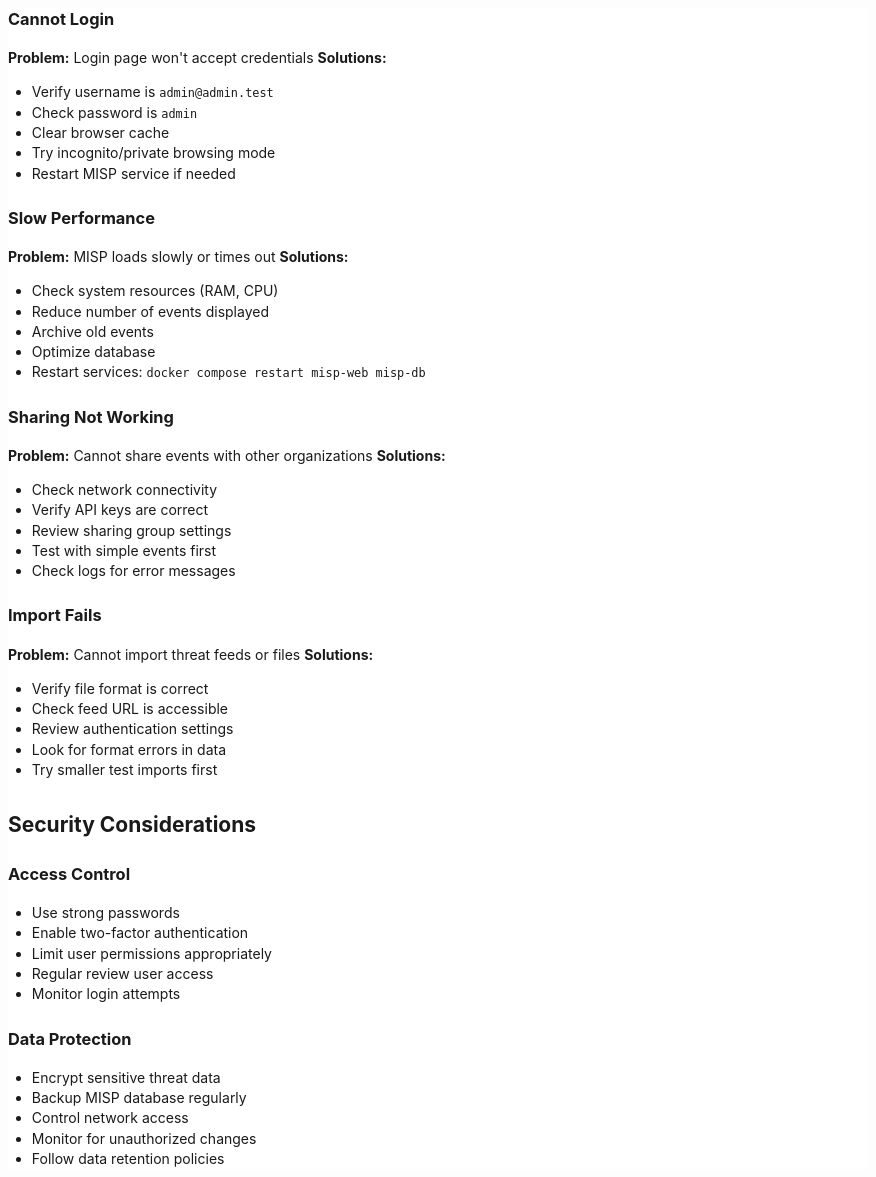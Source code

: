 ### Cannot Login
**Problem:** Login page won't accept credentials
**Solutions:**
- Verify username is `admin@admin.test`
- Check password is `admin`
- Clear browser cache
- Try incognito/private browsing mode
- Restart MISP service if needed

### Slow Performance
**Problem:** MISP loads slowly or times out
**Solutions:**
- Check system resources (RAM, CPU)
- Reduce number of events displayed
- Archive old events
- Optimize database
- Restart services: `docker compose restart misp-web misp-db`

### Sharing Not Working
**Problem:** Cannot share events with other organizations
**Solutions:**
- Check network connectivity
- Verify API keys are correct
- Review sharing group settings
- Test with simple events first
- Check logs for error messages

### Import Fails
**Problem:** Cannot import threat feeds or files
**Solutions:**
- Verify file format is correct
- Check feed URL is accessible
- Review authentication settings
- Look for format errors in data
- Try smaller test imports first

## Security Considerations

### Access Control
- Use strong passwords
- Enable two-factor authentication
- Limit user permissions appropriately
- Regular review user access
- Monitor login attempts

### Data Protection
- Encrypt sensitive threat data
- Backup MISP database regularly
- Control network access
- Monitor for unauthorized changes
- Follow data retention policies
